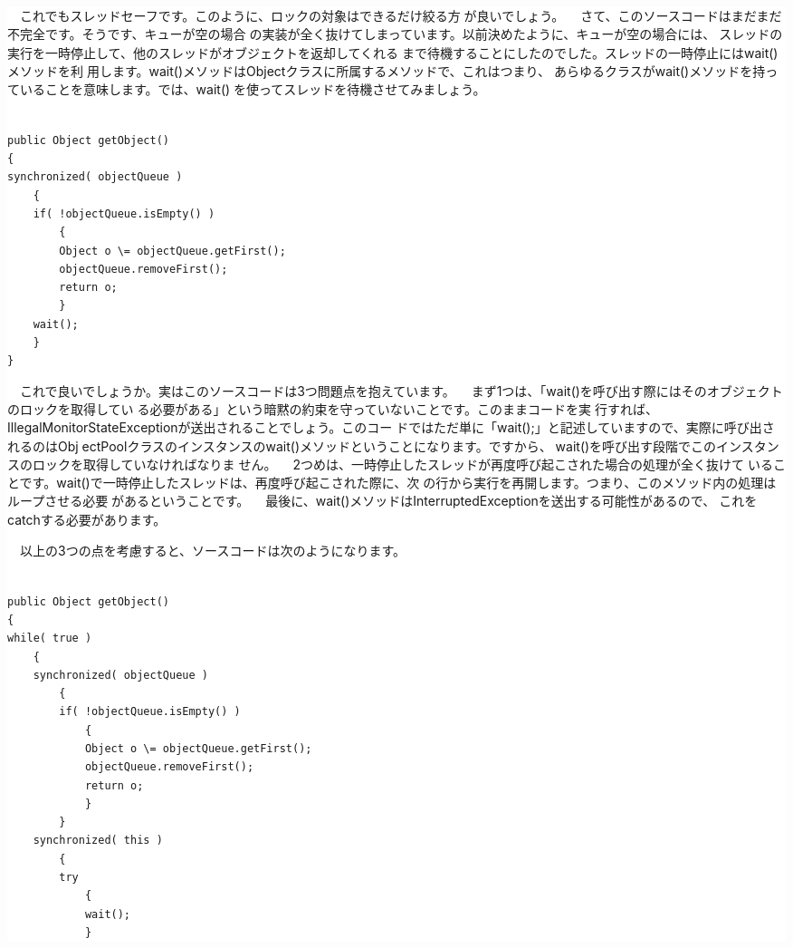 　これでもスレッドセーフです。このように、ロックの対象はできるだけ絞る方
が良いでしょう。
　さて、このソースコードはまだまだ不完全です。そうです、キューが空の場合
の実装が全く抜けてしまっています。以前決めたように、キューが空の場合には、
スレッドの実行を一時停止して、他のスレッドがオブジェクトを返却してくれる
まで待機することにしたのでした。スレッドの一時停止にはwait()メソッドを利
用します。wait()メソッドはObjectクラスに所属するメソッドで、これはつまり、
あらゆるクラスがwait()メソッドを持っていることを意味します。では、wait()
を使ってスレッドを待機させてみましょう。

```

public Object getObject()
{
synchronized( objectQueue )
    {
    if( !objectQueue.isEmpty() )
        {
        Object o \= objectQueue.getFirst();
        objectQueue.removeFirst();
        return o;
        }
    wait();
    }
}

```

　これで良いでしょうか。実はこのソースコードは3つ問題点を抱えています。
　まず1つは、「wait()を呼び出す際にはそのオブジェクトのロックを取得してい
る必要がある」という暗黙の約束を守っていないことです。このままコードを実
行すれば、IllegalMonitorStateExceptionが送出されることでしょう。このコー
ドではただ単に「wait();」と記述していますので、実際に呼び出されるのはObj
ectPoolクラスのインスタンスのwait()メソッドということになります。ですから、
wait()を呼び出す段階でこのインスタンスのロックを取得していなければなりま
せん。
　2つめは、一時停止したスレッドが再度呼び起こされた場合の処理が全く抜けて
いることです。wait()で一時停止したスレッドは、再度呼び起こされた際に、次
の行から実行を再開します。つまり、このメソッド内の処理はループさせる必要
があるということです。
　最後に、wait()メソッドはInterruptedExceptionを送出する可能性があるので、
これをcatchする必要があります。

　以上の3つの点を考慮すると、ソースコードは次のようになります。

```

public Object getObject()
{
while( true )
    {
    synchronized( objectQueue )
        {
        if( !objectQueue.isEmpty() )
            {
            Object o \= objectQueue.getFirst();
            objectQueue.removeFirst();
            return o;
            }
        }
    synchronized( this )
        {
        try
            {
            wait();
            }
```